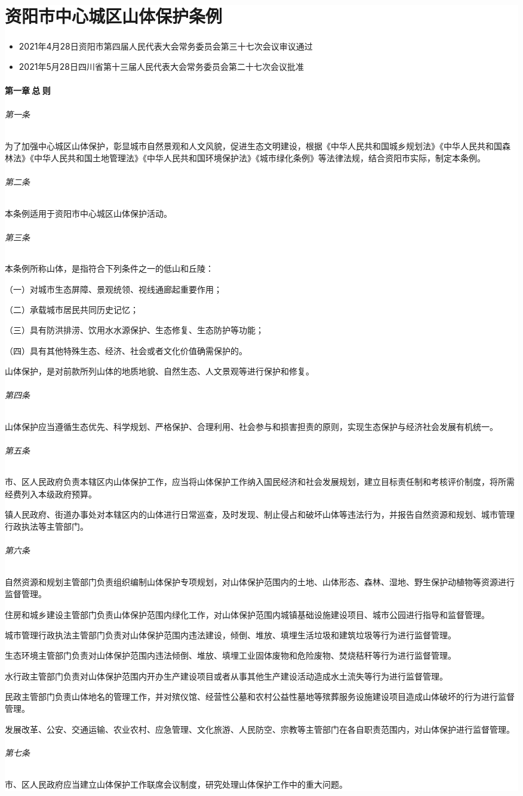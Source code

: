 # 资阳市中心城区山体保护条例

- 2021年4月28日资阳市第四届人民代表大会常务委员会第三十七次会议审议通过

- 2021年5月28日四川省第十三届人民代表大会常务委员会第二十七次会议批准



#### 第一章 总 则

###### 第一条

为了加强中心城区山体保护，彰显城市自然景观和人文风貌，促进生态文明建设，根据《中华人民共和国城乡规划法》《中华人民共和国森林法》《中华人民共和国土地管理法》《中华人民共和国环境保护法》《城市绿化条例》等法律法规，结合资阳市实际，制定本条例。

###### 第二条

本条例适用于资阳市中心城区山体保护活动。

###### 第三条

本条例所称山体，是指符合下列条件之一的低山和丘陵：

（一）对城市生态屏障、景观统领、视线通廊起重要作用；

（二）承载城市居民共同历史记忆；

（三）具有防洪排涝、饮用水水源保护、生态修复、生态防护等功能；

（四）具有其他特殊生态、经济、社会或者文化价值确需保护的。

山体保护，是对前款所列山体的地质地貌、自然生态、人文景观等进行保护和修复。

###### 第四条

山体保护应当遵循生态优先、科学规划、严格保护、合理利用、社会参与和损害担责的原则，实现生态保护与经济社会发展有机统一。

###### 第五条

市、区人民政府负责本辖区内山体保护工作，应当将山体保护工作纳入国民经济和社会发展规划，建立目标责任制和考核评价制度，将所需经费列入本级政府预算。

镇人民政府、街道办事处对本辖区内的山体进行日常巡查，及时发现、制止侵占和破坏山体等违法行为，并报告自然资源和规划、城市管理行政执法等主管部门。

###### 第六条

自然资源和规划主管部门负责组织编制山体保护专项规划，对山体保护范围内的土地、山体形态、森林、湿地、野生保护动植物等资源进行监督管理。

住房和城乡建设主管部门负责山体保护范围内绿化工作，对山体保护范围内城镇基础设施建设项目、城市公园进行指导和监督管理。

城市管理行政执法主管部门负责对山体保护范围内违法建设，倾倒、堆放、填埋生活垃圾和建筑垃圾等行为进行监督管理。

生态环境主管部门负责对山体保护范围内违法倾倒、堆放、填埋工业固体废物和危险废物、焚烧秸秆等行为进行监督管理。

水行政主管部门负责对山体保护范围内开办生产建设项目或者从事其他生产建设活动造成水土流失等行为进行监督管理。

民政主管部门负责山体地名的管理工作，并对殡仪馆、经营性公墓和农村公益性墓地等殡葬服务设施建设项目造成山体破坏的行为进行监督管理。

发展改革、公安、交通运输、农业农村、应急管理、文化旅游、人民防空、宗教等主管部门在各自职责范围内，对山体保护进行监督管理。

###### 第七条

市、区人民政府应当建立山体保护工作联席会议制度，研究处理山体保护工作中的重大问题。
